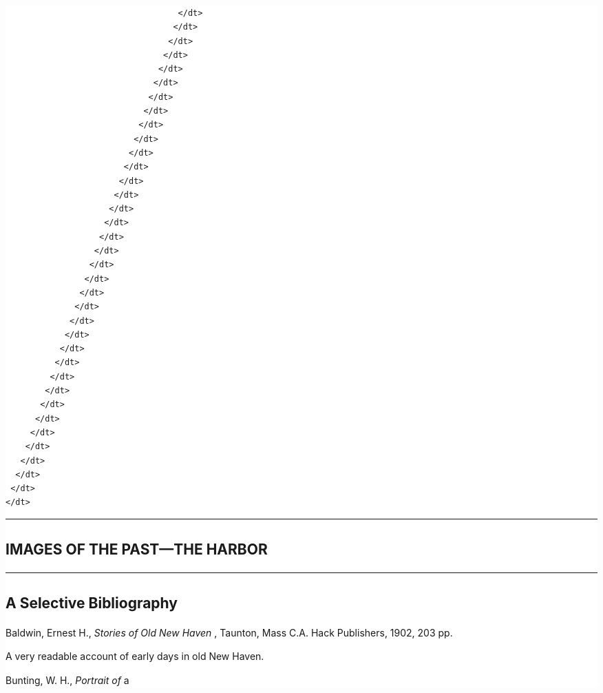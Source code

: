                                        </dt>
                                      </dt>
                                     </dt>
                                    </dt>
                                   </dt>
                                  </dt>
                                 </dt>
                                </dt>
                               </dt>
                              </dt>
                             </dt>
                            </dt>
                           </dt>
                          </dt>
                         </dt>
                        </dt>
                       </dt>
                      </dt>
                     </dt>
                    </dt>
                   </dt>
                  </dt>
                 </dt>
                </dt>
               </dt>
              </dt>
             </dt>
            </dt>
           </dt>
          </dt>
         </dt>
        </dt>
       </dt>
      </dt>
     </dt>
    </dt>
   </dt>
  </dl>
 </blockquote>
 <hr/>
 <h2>
  IMAGES OF THE PAST—THE HARBOR
 </h2>
 <hr/>
 <h2>
  A Selective Bibliography
  <b>
  </b>
 </h2>
 Baldwin, Ernest H.,
 <i>
  Stories of Old New Haven
 </i>
 , Taunton, Mass C.A. Hack Publishers, 1902, 203 pp.
 <p>
  A very readable account of early days in old New Haven.
 </p>
 <p>
  Bunting, W. H.,
  <i>
   Portrait of
  </i>
  a
  <i>